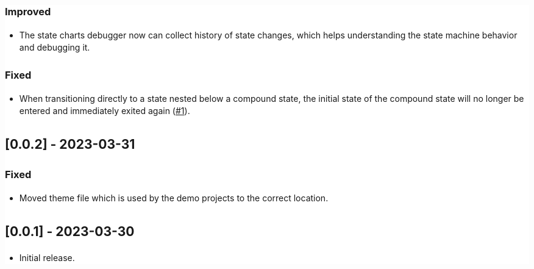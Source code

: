 ### Improved 
- The state charts debugger now can collect history of state changes, which helps understanding the state machine behavior and debugging it.

### Fixed
- When transitioning directly to a state nested below a compound state, the initial state of the compound state will no longer be entered and immediately exited again ([#1](https://github.com/derkork/godot-statecharts/issues/1)).


## [0.0.2] - 2023-03-31
### Fixed
- Moved theme file which is used by the demo projects to the correct location.

## [0.0.1] - 2023-03-30
- Initial release.
